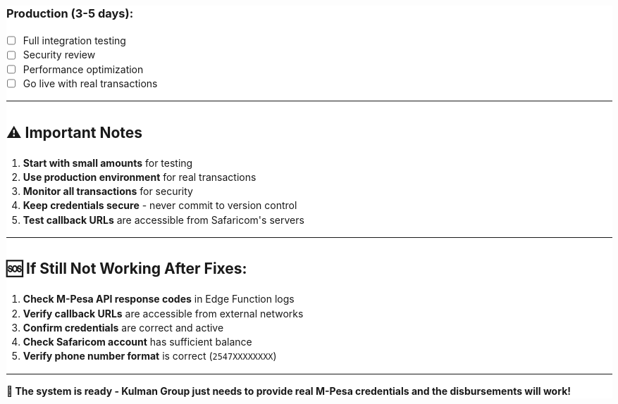 ### **Production (3-5 days):**
- [ ] Full integration testing
- [ ] Security review
- [ ] Performance optimization
- [ ] Go live with real transactions

---

## ⚠️ **Important Notes**

1. **Start with small amounts** for testing
2. **Use production environment** for real transactions
3. **Monitor all transactions** for security
4. **Keep credentials secure** - never commit to version control
5. **Test callback URLs** are accessible from Safaricom's servers

---

## 🆘 **If Still Not Working After Fixes:**

1. **Check M-Pesa API response codes** in Edge Function logs
2. **Verify callback URLs** are accessible from external networks
3. **Confirm credentials** are correct and active
4. **Check Safaricom account** has sufficient balance
5. **Verify phone number format** is correct (`2547XXXXXXXX`)

---

**🎯 The system is ready - Kulman Group just needs to provide real M-Pesa credentials and the disbursements will work!**





